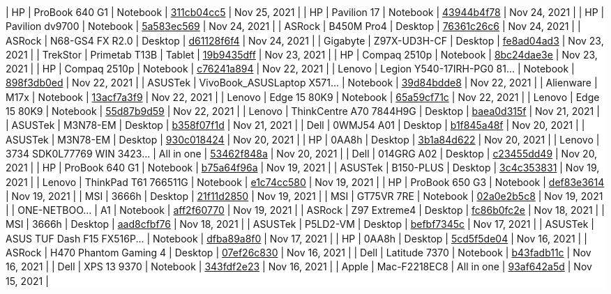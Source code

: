| HP            | ProBook 640 G1              | Notebook    | [311cb04cc5](https://linux-hardware.org/?probe=311cb04cc5) | Nov 25, 2021 |
| HP            | Pavilion 17                 | Notebook    | [43944b4f78](https://linux-hardware.org/?probe=43944b4f78) | Nov 24, 2021 |
| HP            | Pavilion dv9700             | Notebook    | [5a583ec569](https://linux-hardware.org/?probe=5a583ec569) | Nov 24, 2021 |
| ASRock        | B450M Pro4                  | Desktop     | [76361c26c6](https://linux-hardware.org/?probe=76361c26c6) | Nov 24, 2021 |
| ASRock        | N68-GS4 FX R2.0             | Desktop     | [d61128f6f4](https://linux-hardware.org/?probe=d61128f6f4) | Nov 24, 2021 |
| Gigabyte      | Z97X-UD3H-CF                | Desktop     | [fe8ad04ad3](https://linux-hardware.org/?probe=fe8ad04ad3) | Nov 23, 2021 |
| TrekStor      | Primetab T13B               | Tablet      | [19b9435dff](https://linux-hardware.org/?probe=19b9435dff) | Nov 23, 2021 |
| HP            | Compaq 2510p                | Notebook    | [8bc24dae3e](https://linux-hardware.org/?probe=8bc24dae3e) | Nov 23, 2021 |
| HP            | Compaq 2510p                | Notebook    | [c76241a894](https://linux-hardware.org/?probe=c76241a894) | Nov 22, 2021 |
| Lenovo        | Legion Y540-17IRH-PG0 81... | Notebook    | [898f3db0ed](https://linux-hardware.org/?probe=898f3db0ed) | Nov 22, 2021 |
| ASUSTek       | VivoBook_ASUSLaptop X571... | Notebook    | [39d84bdde8](https://linux-hardware.org/?probe=39d84bdde8) | Nov 22, 2021 |
| Alienware     | M17x                        | Notebook    | [13acf7a3f9](https://linux-hardware.org/?probe=13acf7a3f9) | Nov 22, 2021 |
| Lenovo        | Edge 15 80K9                | Notebook    | [65a59cf71c](https://linux-hardware.org/?probe=65a59cf71c) | Nov 22, 2021 |
| Lenovo        | Edge 15 80K9                | Notebook    | [55d87b9d59](https://linux-hardware.org/?probe=55d87b9d59) | Nov 22, 2021 |
| Lenovo        | ThinkCentre A70 7844H9G     | Desktop     | [baea0d315f](https://linux-hardware.org/?probe=baea0d315f) | Nov 21, 2021 |
| ASUSTek       | M3N78-EM                    | Desktop     | [b358f07f1d](https://linux-hardware.org/?probe=b358f07f1d) | Nov 21, 2021 |
| Dell          | 0WMJ54 A01                  | Desktop     | [b1f845a48f](https://linux-hardware.org/?probe=b1f845a48f) | Nov 20, 2021 |
| ASUSTek       | M3N78-EM                    | Desktop     | [930c018424](https://linux-hardware.org/?probe=930c018424) | Nov 20, 2021 |
| HP            | 0AA8h                       | Desktop     | [3b1a84d622](https://linux-hardware.org/?probe=3b1a84d622) | Nov 20, 2021 |
| Lenovo        | 3734 SDK0L77769 WIN 3423... | All in one  | [53462f848a](https://linux-hardware.org/?probe=53462f848a) | Nov 20, 2021 |
| Dell          | 014GRG A02                  | Desktop     | [c23455dd49](https://linux-hardware.org/?probe=c23455dd49) | Nov 20, 2021 |
| HP            | ProBook 640 G1              | Notebook    | [b75a64f96a](https://linux-hardware.org/?probe=b75a64f96a) | Nov 19, 2021 |
| ASUSTek       | B150-PLUS                   | Desktop     | [3c4c353831](https://linux-hardware.org/?probe=3c4c353831) | Nov 19, 2021 |
| Lenovo        | ThinkPad T61 766511G        | Notebook    | [e1c74cc580](https://linux-hardware.org/?probe=e1c74cc580) | Nov 19, 2021 |
| HP            | ProBook 650 G3              | Notebook    | [def83e3614](https://linux-hardware.org/?probe=def83e3614) | Nov 19, 2021 |
| MSI           | 3666h                       | Desktop     | [21f11d2850](https://linux-hardware.org/?probe=21f11d2850) | Nov 19, 2021 |
| MSI           | GT75VR 7RE                  | Notebook    | [02a0e2b5c8](https://linux-hardware.org/?probe=02a0e2b5c8) | Nov 19, 2021 |
| ONE-NETBOO... | A1                          | Notebook    | [aff2f60770](https://linux-hardware.org/?probe=aff2f60770) | Nov 19, 2021 |
| ASRock        | Z97 Extreme4                | Desktop     | [fc86b0fc2e](https://linux-hardware.org/?probe=fc86b0fc2e) | Nov 18, 2021 |
| MSI           | 3666h                       | Desktop     | [aad8cfbf76](https://linux-hardware.org/?probe=aad8cfbf76) | Nov 18, 2021 |
| ASUSTek       | P5LD2-VM                    | Desktop     | [befbf7345c](https://linux-hardware.org/?probe=befbf7345c) | Nov 17, 2021 |
| ASUSTek       | ASUS TUF Dash F15 FX516P... | Notebook    | [dfba89a8f0](https://linux-hardware.org/?probe=dfba89a8f0) | Nov 17, 2021 |
| HP            | 0AA8h                       | Desktop     | [5cd5f5de04](https://linux-hardware.org/?probe=5cd5f5de04) | Nov 16, 2021 |
| ASRock        | H470 Phantom Gaming 4       | Desktop     | [07ef26c830](https://linux-hardware.org/?probe=07ef26c830) | Nov 16, 2021 |
| Dell          | Latitude 7370               | Notebook    | [b43fadb11c](https://linux-hardware.org/?probe=b43fadb11c) | Nov 16, 2021 |
| Dell          | XPS 13 9370                 | Notebook    | [343fdf2e23](https://linux-hardware.org/?probe=343fdf2e23) | Nov 16, 2021 |
| Apple         | Mac-F2218EC8                | All in one  | [93af642a5d](https://linux-hardware.org/?probe=93af642a5d) | Nov 15, 2021 |